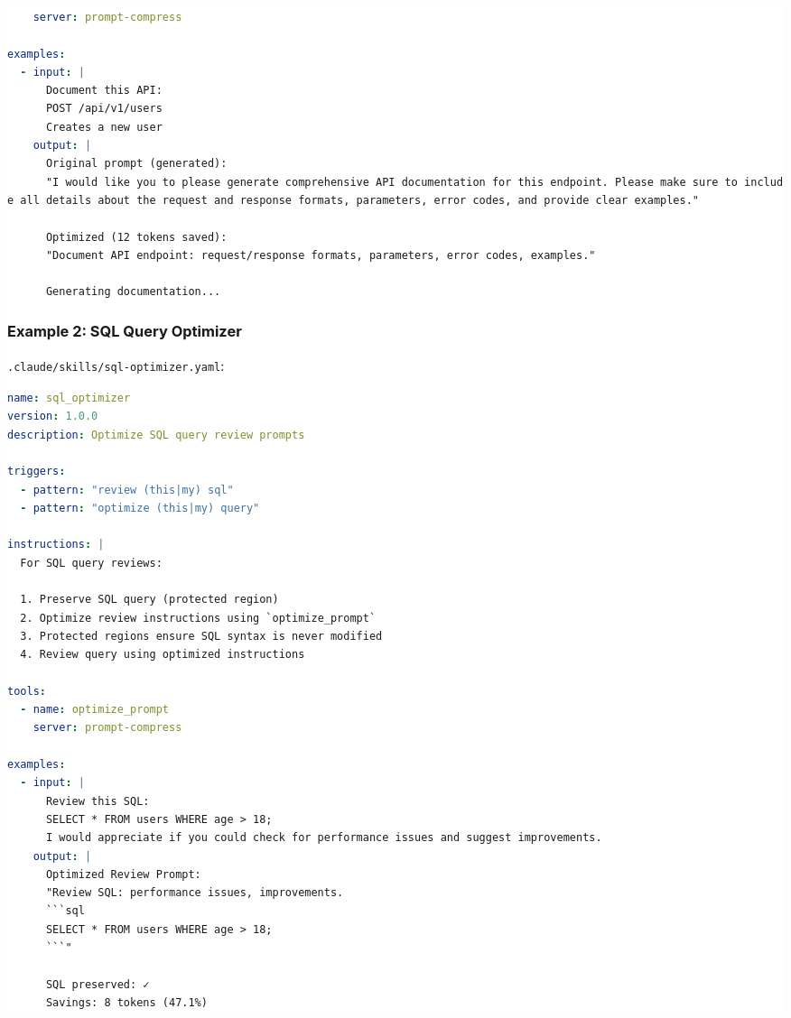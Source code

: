 ```yaml
    server: prompt-compress

examples:
  - input: |
      Document this API:
      POST /api/v1/users
      Creates a new user
    output: |
      Original prompt (generated):
      "I would like you to please generate comprehensive API documentation for this endpoint. Please make sure to include all details about the request and response formats, parameters, error codes, and provide clear examples."

      Optimized (12 tokens saved):
      "Document API endpoint: request/response formats, parameters, error codes, examples."

      Generating documentation...
```

### Example 2: SQL Query Optimizer

`.claude/skills/sql-optimizer.yaml`:

```yaml
name: sql_optimizer
version: 1.0.0
description: Optimize SQL query review prompts

triggers:
  - pattern: "review (this|my) sql"
  - pattern: "optimize (this|my) query"

instructions: |
  For SQL query reviews:

  1. Preserve SQL query (protected region)
  2. Optimize review instructions using `optimize_prompt`
  3. Protected regions ensure SQL syntax is never modified
  4. Review query using optimized instructions

tools:
  - name: optimize_prompt
    server: prompt-compress

examples:
  - input: |
      Review this SQL:
      SELECT * FROM users WHERE age > 18;
      I would appreciate if you could check for performance issues and suggest improvements.
    output: |
      Optimized Review Prompt:
      "Review SQL: performance issues, improvements.
      ```sql
      SELECT * FROM users WHERE age > 18;
      ```"

      SQL preserved: ✓
      Savings: 8 tokens (47.1%)
```
